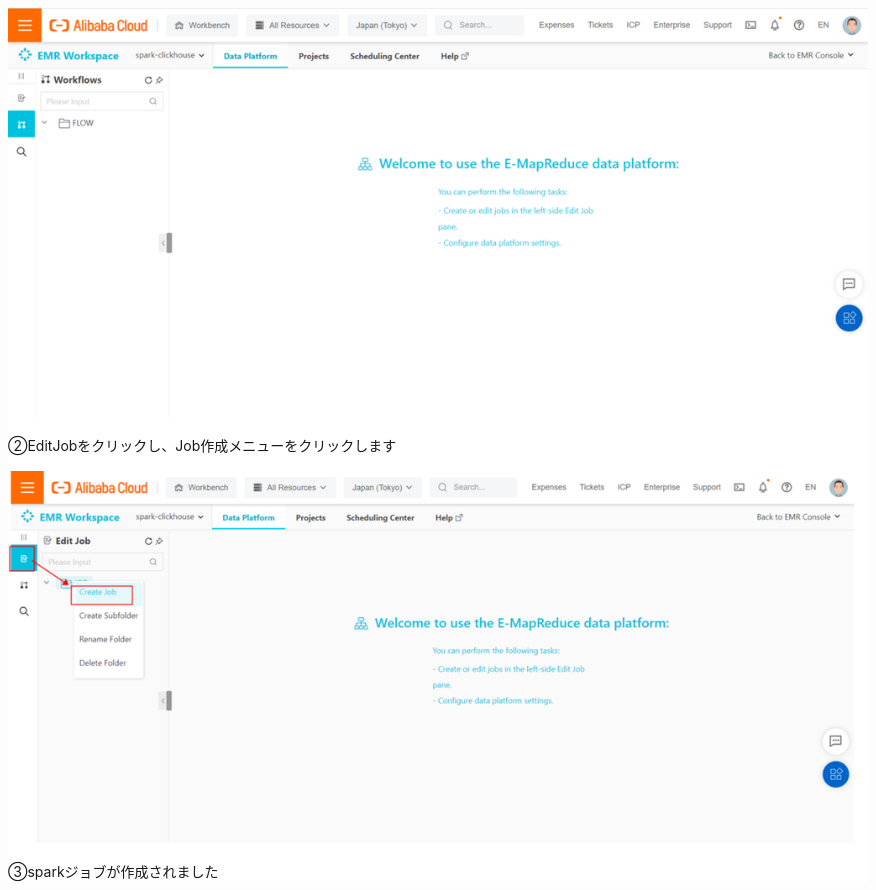 ![img](https://raw.githubusercontent.com/sbopsv/cloud-tech/master/content/usecase-ClickHouse/ClickHouse_images_26006613794178500/20210824154216.png "img")

②EditJobをクリックし、Job作成メニューをクリックします    

![img](https://raw.githubusercontent.com/sbopsv/cloud-tech/master/content/usecase-ClickHouse/ClickHouse_images_26006613794178500/20210824154312.png "img")

③sparkジョブが作成されました    
